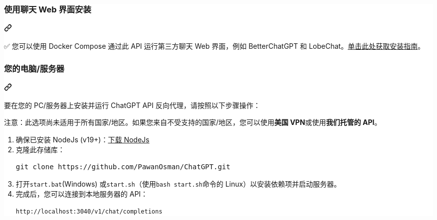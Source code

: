 <div class="markdown-heading" dir="auto"><h3 tabindex="-1" class="heading-element" dir="auto"><font style="vertical-align: inherit;"><font style="vertical-align: inherit;">使用聊天 Web 界面安装</font></font></h3><a id="user-content-install-with-chat-web-interfaces" class="anchor" aria-label="永久链接：使用聊天 Web 界面安装" href="#install-with-chat-web-interfaces"><svg class="octicon octicon-link" viewBox="0 0 16 16" version="1.1" width="16" height="16" aria-hidden="true"><path d="m7.775 3.275 1.25-1.25a3.5 3.5 0 1 1 4.95 4.95l-2.5 2.5a3.5 3.5 0 0 1-4.95 0 .751.751 0 0 1 .018-1.042.751.751 0 0 1 1.042-.018 1.998 1.998 0 0 0 2.83 0l2.5-2.5a2.002 2.002 0 0 0-2.83-2.83l-1.25 1.25a.751.751 0 0 1-1.042-.018.751.751 0 0 1-.018-1.042Zm-4.69 9.64a1.998 1.998 0 0 0 2.83 0l1.25-1.25a.751.751 0 0 1 1.042.018.751.751 0 0 1 .018 1.042l-1.25 1.25a3.5 3.5 0 1 1-4.95-4.95l2.5-2.5a3.5 3.5 0 0 1 4.95 0 .751.751 0 0 1-.018 1.042.751.751 0 0 1-1.042.018 1.998 1.998 0 0 0-2.83 0l-2.5 2.5a1.998 1.998 0 0 0 0 2.83Z"></path></svg></a></div>
<p dir="auto"><font style="vertical-align: inherit;"><font style="vertical-align: inherit;">✅ 您可以使用 Docker Compose 通过此 API 运行第三方聊天 Web 界面，例如 BetterChatGPT 和 LobeChat。</font></font><a href="/PawanOsman/ChatGPT/blob/main/docker-compose"><font style="vertical-align: inherit;"><font style="vertical-align: inherit;">单击此处获取安装指南</font></font></a><font style="vertical-align: inherit;"><font style="vertical-align: inherit;">。</font></font></p>
<div class="markdown-heading" dir="auto"><h3 tabindex="-1" class="heading-element" dir="auto"><font style="vertical-align: inherit;"><font style="vertical-align: inherit;">您的电脑/服务器</font></font></h3><a id="user-content-your-pcserver" class="anchor" aria-label="永久链接：您的 PC/服务器" href="#your-pcserver"><svg class="octicon octicon-link" viewBox="0 0 16 16" version="1.1" width="16" height="16" aria-hidden="true"><path d="m7.775 3.275 1.25-1.25a3.5 3.5 0 1 1 4.95 4.95l-2.5 2.5a3.5 3.5 0 0 1-4.95 0 .751.751 0 0 1 .018-1.042.751.751 0 0 1 1.042-.018 1.998 1.998 0 0 0 2.83 0l2.5-2.5a2.002 2.002 0 0 0-2.83-2.83l-1.25 1.25a.751.751 0 0 1-1.042-.018.751.751 0 0 1-.018-1.042Zm-4.69 9.64a1.998 1.998 0 0 0 2.83 0l1.25-1.25a.751.751 0 0 1 1.042.018.751.751 0 0 1 .018 1.042l-1.25 1.25a3.5 3.5 0 1 1-4.95-4.95l2.5-2.5a3.5 3.5 0 0 1 4.95 0 .751.751 0 0 1-.018 1.042.751.751 0 0 1-1.042.018 1.998 1.998 0 0 0-2.83 0l-2.5 2.5a1.998 1.998 0 0 0 0 2.83Z"></path></svg></a></div>
<p dir="auto"><font style="vertical-align: inherit;"><font style="vertical-align: inherit;">要在您的 PC/服务器上安装并运行 ChatGPT API 反向代理，请按照以下步骤操作：</font></font></p>
<p dir="auto"><font style="vertical-align: inherit;"><font style="vertical-align: inherit;">注意：此选项尚未适用于所有国家/地区。如果您来自不受支持的国家/地区，您可以使用</font></font><strong><font style="vertical-align: inherit;"><font style="vertical-align: inherit;">美国 VPN</font></font></strong><font style="vertical-align: inherit;"><font style="vertical-align: inherit;">或使用</font></font><strong><font style="vertical-align: inherit;"><font style="vertical-align: inherit;">我们托管的 API</font></font></strong><font style="vertical-align: inherit;"><font style="vertical-align: inherit;">。</font></font></p>
<ol dir="auto">
<li><font style="vertical-align: inherit;"><font style="vertical-align: inherit;">确保已安装 NodeJs (v19+)：</font></font><a href="https://nodejs.org/en/download" rel="nofollow"><font style="vertical-align: inherit;"><font style="vertical-align: inherit;">下载 NodeJs</font></font></a></li>
<li><font style="vertical-align: inherit;"><font style="vertical-align: inherit;">克隆此存储库：
</font></font><div class="highlight highlight-source-shell notranslate position-relative overflow-auto" dir="auto"><pre>git clone https://github.com/PawanOsman/ChatGPT.git</pre><div class="zeroclipboard-container">
 
  </div></div>
</li>
<li><font style="vertical-align: inherit;"><font style="vertical-align: inherit;">打开</font></font><code>start.bat</code><font style="vertical-align: inherit;"><font style="vertical-align: inherit;">(Windows) 或</font></font><code>start.sh</code><font style="vertical-align: inherit;"><font style="vertical-align: inherit;">（使用</font></font><code>bash start.sh</code><font style="vertical-align: inherit;"><font style="vertical-align: inherit;">命令的 Linux）以安装依赖项并启动服务器。</font></font></li>
<li><font style="vertical-align: inherit;"><font style="vertical-align: inherit;">完成后，您可以连接到本地服务器的 API：
</font></font><div class="snippet-clipboard-content notranslate position-relative overflow-auto"><pre class="notranslate"><code>http://localhost:3040/v1/chat/completions
</code></pre><div class="zeroclipboard-container">
 